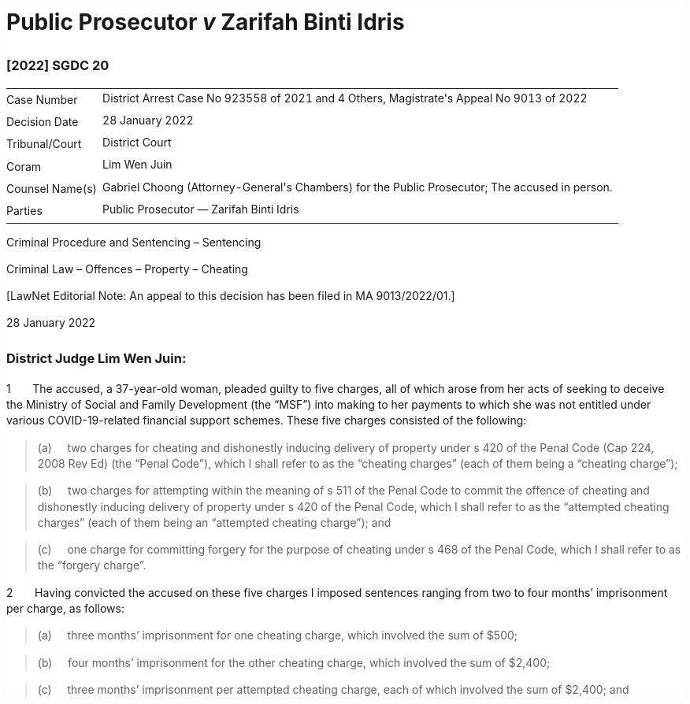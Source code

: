 <style>.footnotes::before { content: "Footnotes:"; }</style>
# Public Prosecutor _v_ Zarifah Binti Idris  

### \[2022\] SGDC 20

<table id="info-table"><tbody><tr class="info-row"><td class="txt-label" style="padding: 4px 0px; white-space: nowrap" valign="top">Case Number</td><td class="txt-body">District Arrest Case No 923558 of 2021 and 4 Others, Magistrate's Appeal No 9013 of 2022</td></tr><tr class="info-row"><td class="txt-label" style="padding: 4px 0px; white-space: nowrap" valign="top">Decision Date</td><td class="txt-body">28 January 2022</td></tr><tr class="info-row"><td class="txt-label" style="padding: 4px 0px; white-space: nowrap" valign="top">Tribunal/Court</td><td class="txt-body">District Court</td></tr><tr class="info-row"><td class="txt-label" style="padding: 4px 0px; white-space: nowrap" valign="top">Coram</td><td class="txt-body">Lim Wen Juin</td></tr><tr class="info-row"><td class="txt-label" style="padding: 4px 0px; white-space: nowrap" valign="top">Counsel Name(s)</td><td class="txt-body">Gabriel Choong (Attorney-General's Chambers) for the Public Prosecutor; The accused in person.</td></tr><tr class="info-row"><td class="txt-label" style="padding: 4px 0px; white-space: nowrap" valign="top">Parties</td><td class="txt-body">Public Prosecutor — Zarifah Binti Idris</td></tr></tbody></table>

Criminal Procedure and Sentencing – Sentencing

Criminal Law – Offences – Property – Cheating

\[LawNet Editorial Note: An appeal to this decision has been filed in MA 9013/2022/01.\]

28 January 2022

### District Judge Lim Wen Juin:

1       The accused, a 37-year-old woman, pleaded guilty to five charges, all of which arose from her acts of seeking to deceive the Ministry of Social and Family Development (the “MSF”) into making to her payments to which she was not entitled under various COVID-19-related financial support schemes. These five charges consisted of the following:

> (a)     two charges for cheating and dishonestly inducing delivery of property under s 420 of the Penal Code (Cap 224, 2008 Rev Ed) (the “Penal Code”), which I shall refer to as the “cheating charges” (each of them being a “cheating charge”);

> (b)     two charges for attempting within the meaning of s 511 of the Penal Code to commit the offence of cheating and dishonestly inducing delivery of property under s 420 of the Penal Code, which I shall refer to as the “attempted cheating charges” (each of them being an “attempted cheating charge”); and

> (c)     one charge for committing forgery for the purpose of cheating under s 468 of the Penal Code, which I shall refer to as the “forgery charge”.

2       Having convicted the accused on these five charges I imposed sentences ranging from two to four months’ imprisonment per charge, as follows:

> (a)     three months’ imprisonment for one cheating charge, which involved the sum of $500;

> (b)     four months’ imprisonment for the other cheating charge, which involved the sum of $2,400;

> (c)     three months’ imprisonment per attempted cheating charge, each of which involved the sum of $2,400; and

